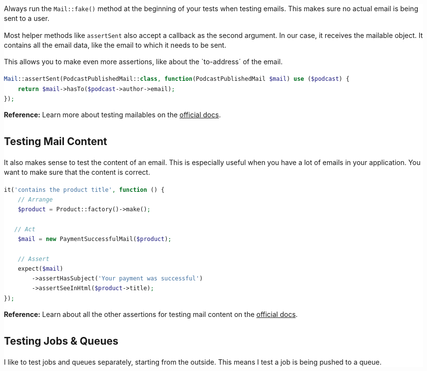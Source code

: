 Always run the `Mail::fake()` method at the
beginning of your tests when testing emails. This
makes sure no actual email is being sent to a
user.

Most helper methods like `assertSent` also accept
a callback as the second argument. In our case, it
receives the mailable object. It contains all the
email data, like the email to which it needs to be
sent.

This allows you to make even more assertions, like
about the `to-address´ of the email.

```php
Mail::assertSent(PodcastPublishedMail::class, function(PodcastPublishedMail $mail) use ($podcast) {
    return $mail->hasTo($podcast->author->email);
});
```

<div class="blognote"><strong>Reference:</strong> Learn more about testing mailables on the <a href="https://laravel.com/docs/master/mail#testing-mailable-sending">official docs</a>. </div>

<h2 id="testing-mail-content">Testing Mail
Content</h2>

It also makes sense to test the content of an
email. This is especially useful when you have a
lot of emails in your application. You want to
make sure that the content is correct.

```php
it('contains the product title', function () {
    // Arrange
    $product = Product::factory()->make();

   // Act
    $mail = new PaymentSuccessfulMail($product);

    // Assert
    expect($mail)
        ->assertHasSubject('Your payment was successful')
        ->assertSeeInHtml($product->title);
});
```

<div class="blognote"><strong>Reference:</strong> Learn about all the other assertions for testing mail content on the <a href="https://laravel.com/docs/master/mail#testing-mailable-content">official docs</a>. </div>

<h2 id="testing-jobs-queues">Testing Jobs &
Queues</h2>

I like to test jobs and queues separately,
starting from the outside. This means I test a job
is being pushed to a queue.
